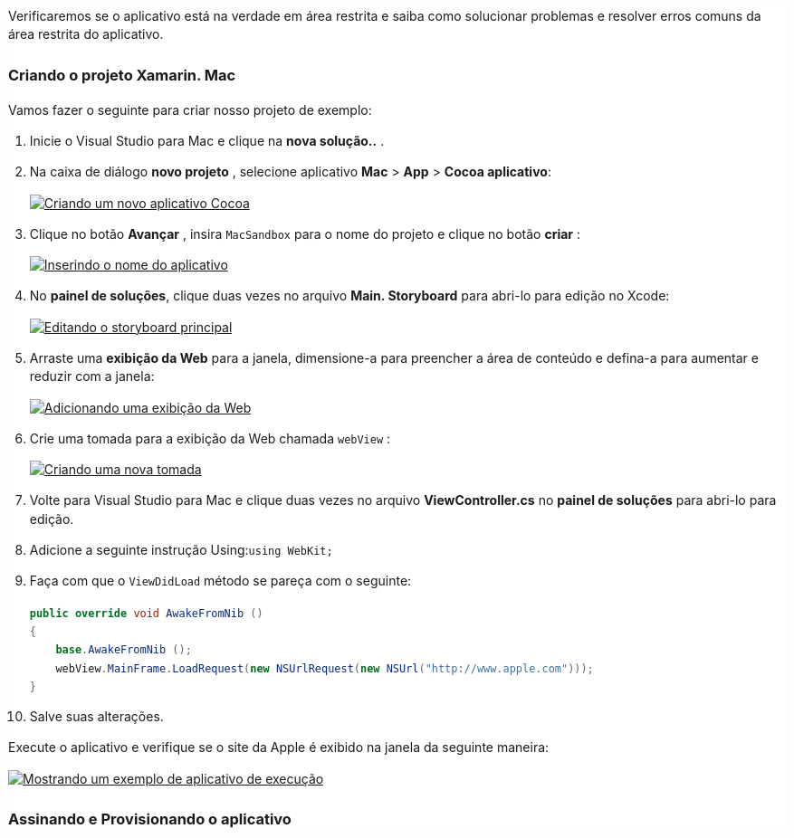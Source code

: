 Verificaremos se o aplicativo está na verdade em área restrita e saiba como solucionar problemas e resolver erros comuns da área restrita do aplicativo.

### <a name="creating-the-xamarinmac-project"></a>Criando o projeto Xamarin. Mac

Vamos fazer o seguinte para criar nosso projeto de exemplo:

1. Inicie o Visual Studio para Mac e clique na **nova solução..** .
2. Na caixa de diálogo **novo projeto** , selecione aplicativo **Mac**  >  **App**  >  **Cocoa aplicativo**:

    [![Criando um novo aplicativo Cocoa](sandboxing-images/sample01.png "Criando um novo aplicativo Cocoa")](sandboxing-images/sample01-large.png#lightbox)
3. Clique no botão **Avançar** , insira `MacSandbox` para o nome do projeto e clique no botão **criar** :

    [![Inserindo o nome do aplicativo](sandboxing-images/sample02.png "Inserindo o nome do aplicativo")](sandboxing-images/sample02-large.png#lightbox)
4. No **painel de soluções**, clique duas vezes no arquivo **Main. Storyboard** para abri-lo para edição no Xcode:

    [![Editando o storyboard principal](sandboxing-images/sample03.png "Editando o storyboard principal")](sandboxing-images/sample03-large.png#lightbox)
5. Arraste uma **exibição da Web** para a janela, dimensione-a para preencher a área de conteúdo e defina-a para aumentar e reduzir com a janela:

    [![Adicionando uma exibição da Web](sandboxing-images/sample04.png "Adicionando uma exibição da Web")](sandboxing-images/sample04-large.png#lightbox)
6. Crie uma tomada para a exibição da Web chamada `webView` :

    [![Criando uma nova tomada](sandboxing-images/sample05.png "Criando uma nova tomada")](sandboxing-images/sample05-large.png#lightbox)
7. Volte para Visual Studio para Mac e clique duas vezes no arquivo **ViewController.cs** no **painel de soluções** para abri-lo para edição.
8. Adicione a seguinte instrução Using:`using WebKit;`
9. Faça com que o `ViewDidLoad` método se pareça com o seguinte:

    ```csharp
    public override void AwakeFromNib ()
    {
        base.AwakeFromNib ();
        webView.MainFrame.LoadRequest(new NSUrlRequest(new NSUrl("http://www.apple.com")));
    }
    ```

10. Salve suas alterações.

Execute o aplicativo e verifique se o site da Apple é exibido na janela da seguinte maneira:

[![Mostrando um exemplo de aplicativo de execução](sandboxing-images/sample06.png "Mostrando um exemplo de aplicativo de execução")](sandboxing-images/sample06-large.png#lightbox)

<a name="Signing_and_Provisioning_the_App"></a>

### <a name="signing-and-provisioning-the-app"></a>Assinando e Provisionando o aplicativo
